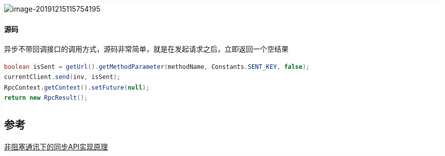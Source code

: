 ![image-20191215115754195](https://tva1.sinaimg.cn/large/006tNbRwgy1g9x9sdnnibj316603kdgo.jpg)



#### 源码

异步不带回调接口的调用方式，源码非常简单，就是在发起请求之后，立即返回一个空结果

```java
boolean isSent = getUrl().getMethodParameter(methodName, Constants.SENT_KEY, false);
currentClient.send(inv, isSent);
RpcContext.getContext().setFuture(null);
return new RpcResult();
```













## 参考

[非阻塞通讯下的同步API实现原理](https://www.cnblogs.com/yaohonv/p/rpc_sycn_nio.html)

